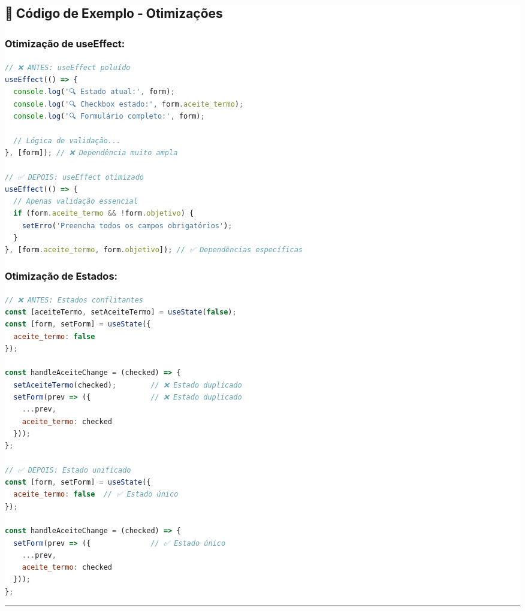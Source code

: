 
## 📝 **Código de Exemplo - Otimizações**

### **Otimização de useEffect:**

```jsx
// ❌ ANTES: useEffect poluído
useEffect(() => {
  console.log('🔍 Estado atual:', form);
  console.log('🔍 Checkbox estado:', form.aceite_termo);
  console.log('🔍 Formulário completo:', form);
  
  // Lógica de validação...
}, [form]); // ❌ Dependência muito ampla

// ✅ DEPOIS: useEffect otimizado
useEffect(() => {
  // Apenas validação essencial
  if (form.aceite_termo && !form.objetivo) {
    setErro('Preencha todos os campos obrigatórios');
  }
}, [form.aceite_termo, form.objetivo]); // ✅ Dependências específicas
```

### **Otimização de Estados:**

```jsx
// ❌ ANTES: Estados conflitantes
const [aceiteTermo, setAceiteTermo] = useState(false);
const [form, setForm] = useState({
  aceite_termo: false
});

const handleAceiteChange = (checked) => {
  setAceiteTermo(checked);        // ❌ Estado duplicado
  setForm(prev => ({              // ❌ Estado duplicado
    ...prev,
    aceite_termo: checked
  }));
};

// ✅ DEPOIS: Estado unificado
const [form, setForm] = useState({
  aceite_termo: false  // ✅ Estado único
});

const handleAceiteChange = (checked) => {
  setForm(prev => ({              // ✅ Estado único
    ...prev,
    aceite_termo: checked
  }));
};
```

---
